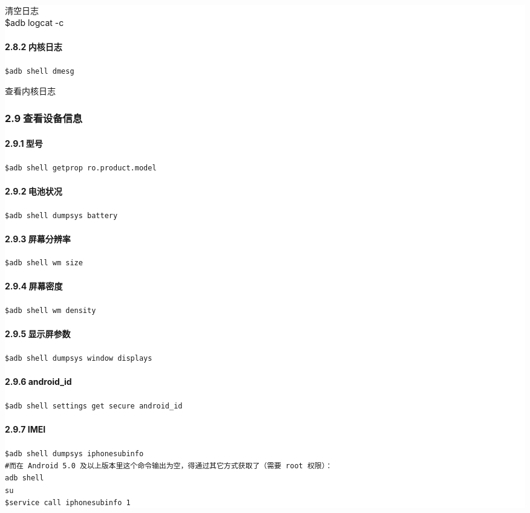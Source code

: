 清空日志  
$adb logcat -c

#### 2.8.2 内核日志

```shell
$adb shell dmesg
```

查看内核日志

### 2.9 查看设备信息

#### 2.9.1 型号

```shell
$adb shell getprop ro.product.model
```

#### 2.9.2 电池状况

```shell
$adb shell dumpsys battery
```

#### 2.9.3 屏幕分辨率

```shell
$adb shell wm size
```

#### 2.9.4 屏幕密度

```shell
$adb shell wm density
```

#### 2.9.5 显示屏参数

```shell
$adb shell dumpsys window displays
```

#### 2.9.6 android\_id

```shell
$adb shell settings get secure android_id
```

#### 2.9.7 IMEI

```shell
$adb shell dumpsys iphonesubinfo
#而在 Android 5.0 及以上版本里这个命令输出为空，得通过其它方式获取了（需要 root 权限）：
adb shell
su
$service call iphonesubinfo 1
```
